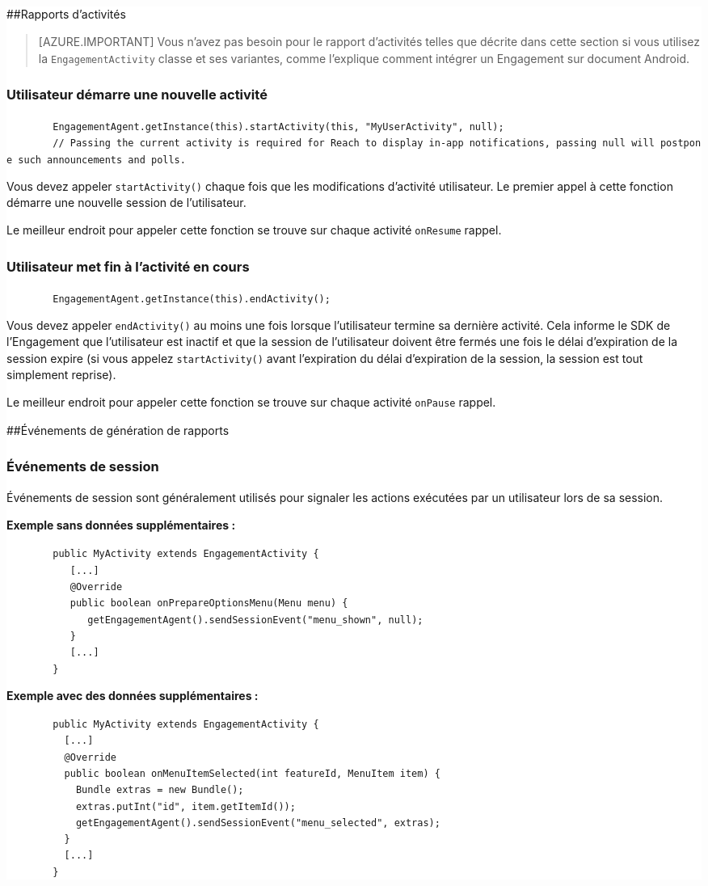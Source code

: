 ##<a name="reporting-activities"></a>Rapports d’activités

> [AZURE.IMPORTANT] Vous n’avez pas besoin pour le rapport d’activités telles que décrite dans cette section si vous utilisez la `EngagementActivity` classe et ses variantes, comme l’explique comment intégrer un Engagement sur document Android.

### <a name="user-starts-a-new-activity"></a>Utilisateur démarre une nouvelle activité

            EngagementAgent.getInstance(this).startActivity(this, "MyUserActivity", null);
            // Passing the current activity is required for Reach to display in-app notifications, passing null will postpone such announcements and polls.

Vous devez appeler `startActivity()` chaque fois que les modifications d’activité utilisateur. Le premier appel à cette fonction démarre une nouvelle session de l’utilisateur.

Le meilleur endroit pour appeler cette fonction se trouve sur chaque activité `onResume` rappel.

### <a name="user-ends-his-current-activity"></a>Utilisateur met fin à l’activité en cours

            EngagementAgent.getInstance(this).endActivity();

Vous devez appeler `endActivity()` au moins une fois lorsque l’utilisateur termine sa dernière activité. Cela informe le SDK de l’Engagement que l’utilisateur est inactif et que la session de l’utilisateur doivent être fermés une fois le délai d’expiration de la session expire (si vous appelez `startActivity()` avant l’expiration du délai d’expiration de la session, la session est tout simplement reprise).

Le meilleur endroit pour appeler cette fonction se trouve sur chaque activité `onPause` rappel.

##<a name="reporting-events"></a>Événements de génération de rapports

### <a name="session-events"></a>Événements de session

Événements de session sont généralement utilisés pour signaler les actions exécutées par un utilisateur lors de sa session.

**Exemple sans données supplémentaires :**

            public MyActivity extends EngagementActivity {
               [...]
               @Override
               public boolean onPrepareOptionsMenu(Menu menu) {
                  getEngagementAgent().sendSessionEvent("menu_shown", null);
               }
               [...]
            }

**Exemple avec des données supplémentaires :**

            public MyActivity extends EngagementActivity {
              [...]
              @Override
              public boolean onMenuItemSelected(int featureId, MenuItem item) {
                Bundle extras = new Bundle();
                extras.putInt("id", item.getItemId());
                getEngagementAgent().sendSessionEvent("menu_selected", extras);
              }
              [...]
            }
